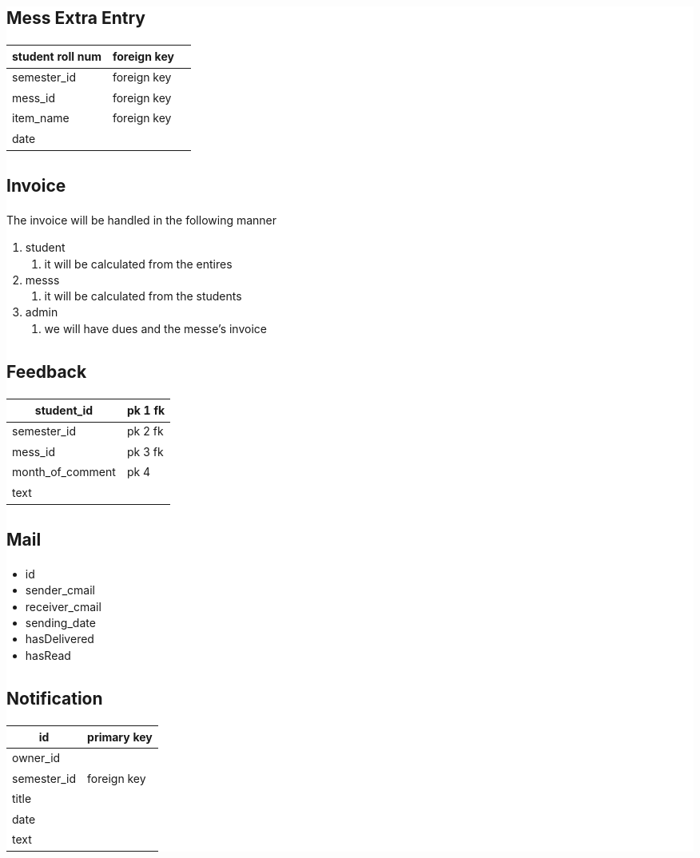 ## Mess Extra Entry

| student roll num | foreign key  |  |
| --- | --- | --- |
| semester_id | foreign key  |  |
| mess_id  | foreign key |  |
| item_name | foreign key  |  |
| date |  |  |

## Invoice

The invoice will be handled in the following manner 

1. student 
    1. it will be calculated from the entires 
2. messs 
    1. it will be calculated from the students 
3. admin
    1. we will have dues and the messe’s invoice 

## Feedback

| student_id | pk 1 fk |
| --- | --- |
| semester_id | pk 2 fk |
| mess_id | pk 3 fk |
| month_of_comment | pk 4  |
| text |  |

## Mail

- id
- sender_cmail
- receiver_cmail
- sending_date
- hasDelivered
- hasRead

## Notification

| id | primary key  |
| --- | --- |
| owner_id |  |
| semester_id | foreign key  |
| title |  |
| date  |  |
| text |  |
